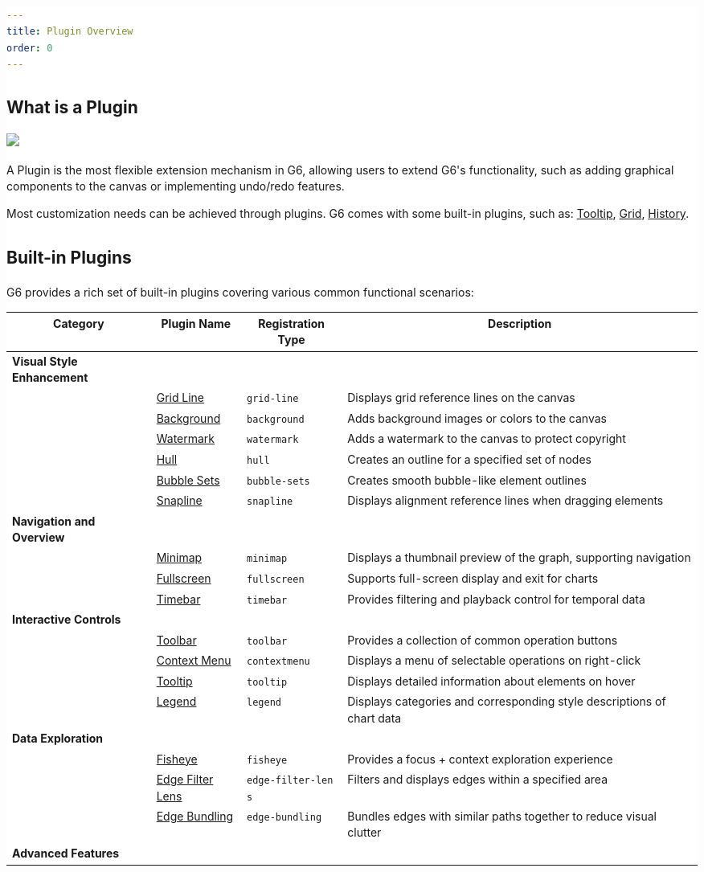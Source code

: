 ```yaml
---
title: Plugin Overview
order: 0
---
```


## What is a Plugin

<image width="200px" src="https://mdn.alipayobjects.com/huamei_qa8qxu/afts/img/A*sa3jRqp83K4AAAAAAAAAAAAADmJ7AQ/original" />

A Plugin is the most flexible extension mechanism in G6, allowing users to extend G6's functionality, such as adding graphical components to the canvas or implementing undo/redo features.

Most customization needs can be achieved through plugins. G6 comes with some built-in plugins, such as: [Tooltip](/en/manual/plugin/tooltip), [Grid](/en/manual/plugin/grid-line), [History](/en/manual/plugin/history).

## Built-in Plugins

G6 provides a rich set of built-in plugins covering various common functional scenarios:

| Category                     | Plugin Name                                                                                         | Registration Type  | Description                                                            |
| ---------------------------- | --------------------------------------------------------------------------------------------------- | ------------------ | ---------------------------------------------------------------------- |
| **Visual Style Enhancement** |                                                                                                     |                    |                                                                        |
|                              | [Grid Line](/en/manual/plugin/grid-line)                                                            | `grid-line`        | Displays grid reference lines on the canvas                            |
|                              | [Background](/en/manual/plugin/background)                                                          | `background`       | Adds background images or colors to the canvas                         |
|                              | [Watermark](/en/manual/plugin/watermark)                                                            | `watermark`        | Adds a watermark to the canvas to protect copyright                    |
|                              | [Hull](/en/manual/plugin/hull)                                                                      | `hull`             | Creates an outline for a specified set of nodes                        |
|                              | [Bubble Sets](/en/manual/plugin/bubble-sets)                                                        | `bubble-sets`      | Creates smooth bubble-like element outlines                            |
|                              | [Snapline](/en/manual/plugin/snapline)                                                              | `snapline`         | Displays alignment reference lines when dragging elements              |
| **Navigation and Overview**  |                                                                                                     |                    |                                                                        |
|                              | [Minimap](/en/manual/plugin/minimap)                                                                | `minimap`          | Displays a thumbnail preview of the graph, supporting navigation       |
|                              | [Fullscreen](/en/manual/plugin/fullscreen)                                                          | `fullscreen`       | Supports full-screen display and exit for charts                       |
|                              | [Timebar](/en/manual/plugin/timebar)                                                                | `timebar`          | Provides filtering and playback control for temporal data              |
| **Interactive Controls**     |                                                                                                     |                    |                                                                        |
|                              | [Toolbar](/en/manual/plugin/toolbar)                                                                | `toolbar`          | Provides a collection of common operation buttons                      |
|                              | [Context Menu](/en/manual/plugin/contextmenu)                                                       | `contextmenu`      | Displays a menu of selectable operations on right-click                |
|                              | [Tooltip](/en/manual/plugin/tooltip)                                                                | `tooltip`          | Displays detailed information about elements on hover                  |
|                              | [Legend](/en/manual/plugin/legend)                                                                  | `legend`           | Displays categories and corresponding style descriptions of chart data |
| **Data Exploration**         |                                                                                                     |                    |                                                                        |
|                              | [Fisheye](/en/manual/plugin/fisheye)                                                                | `fisheye`          | Provides a focus + context exploration experience                      |
|                              | [Edge Filter Lens](/en/manual/plugin/edge-filter-lens)                                              | `edge-filter-lens` | Filters and displays edges within a specified area                     |
|                              | [Edge Bundling](/en/manual/plugin/edge-bundling)                                                    | `edge-bundling`    | Bundles edges with similar paths together to reduce visual clutter     |
| **Advanced Features**        |                                                                                                     |                    |                                                                        |